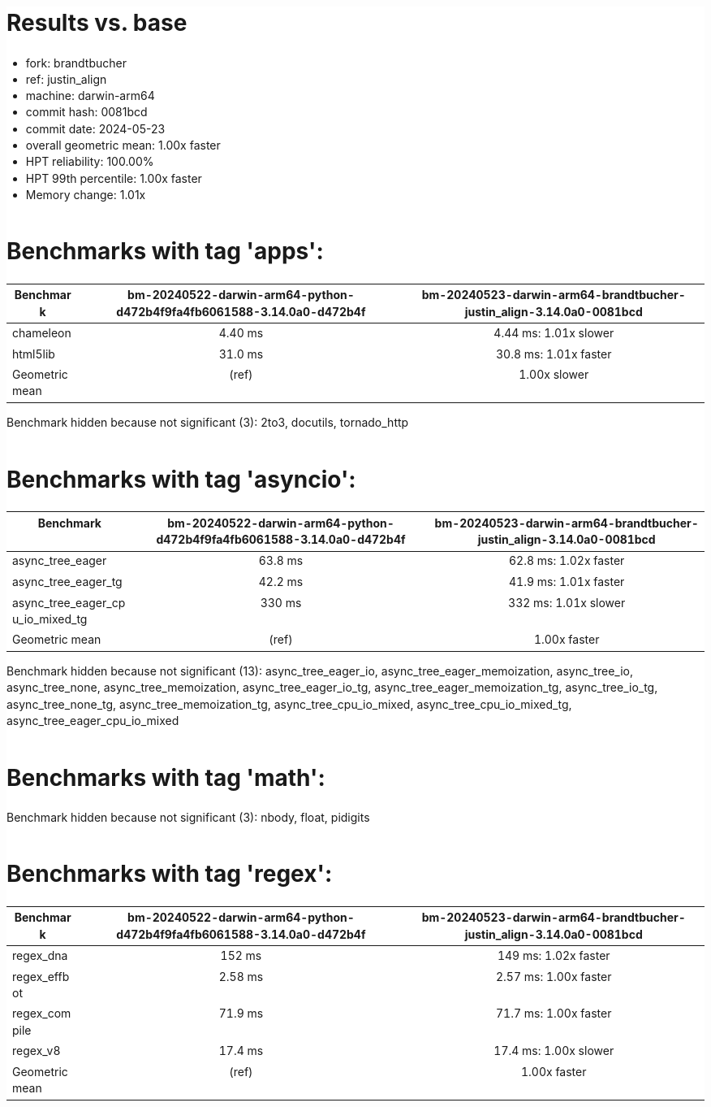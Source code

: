 # Results vs. base

- fork: brandtbucher
- ref: justin_align
- machine: darwin-arm64
- commit hash: 0081bcd
- commit date: 2024-05-23
- overall geometric mean: 1.00x faster
- HPT reliability: 100.00%
- HPT 99th percentile: 1.00x faster
- Memory change: 1.01x

Benchmarks with tag 'apps':
===========================

| Benchmark      | bm-20240522-darwin-arm64-python-d472b4f9fa4fb6061588-3.14.0a0-d472b4f | bm-20240523-darwin-arm64-brandtbucher-justin_align-3.14.0a0-0081bcd |
|----------------|:---------------------------------------------------------------------:|:-------------------------------------------------------------------:|
| chameleon      | 4.40 ms                                                               | 4.44 ms: 1.01x slower                                               |
| html5lib       | 31.0 ms                                                               | 30.8 ms: 1.01x faster                                               |
| Geometric mean | (ref)                                                                 | 1.00x slower                                                        |

Benchmark hidden because not significant (3): 2to3, docutils, tornado_http

Benchmarks with tag 'asyncio':
==============================

| Benchmark                        | bm-20240522-darwin-arm64-python-d472b4f9fa4fb6061588-3.14.0a0-d472b4f | bm-20240523-darwin-arm64-brandtbucher-justin_align-3.14.0a0-0081bcd |
|----------------------------------|:---------------------------------------------------------------------:|:-------------------------------------------------------------------:|
| async_tree_eager                 | 63.8 ms                                                               | 62.8 ms: 1.02x faster                                               |
| async_tree_eager_tg              | 42.2 ms                                                               | 41.9 ms: 1.01x faster                                               |
| async_tree_eager_cpu_io_mixed_tg | 330 ms                                                                | 332 ms: 1.01x slower                                                |
| Geometric mean                   | (ref)                                                                 | 1.00x faster                                                        |

Benchmark hidden because not significant (13): async_tree_eager_io, async_tree_eager_memoization, async_tree_io, async_tree_none, async_tree_memoization, async_tree_eager_io_tg, async_tree_eager_memoization_tg, async_tree_io_tg, async_tree_none_tg, async_tree_memoization_tg, async_tree_cpu_io_mixed, async_tree_cpu_io_mixed_tg, async_tree_eager_cpu_io_mixed

Benchmarks with tag 'math':
===========================

Benchmark hidden because not significant (3): nbody, float, pidigits

Benchmarks with tag 'regex':
============================

| Benchmark      | bm-20240522-darwin-arm64-python-d472b4f9fa4fb6061588-3.14.0a0-d472b4f | bm-20240523-darwin-arm64-brandtbucher-justin_align-3.14.0a0-0081bcd |
|----------------|:---------------------------------------------------------------------:|:-------------------------------------------------------------------:|
| regex_dna      | 152 ms                                                                | 149 ms: 1.02x faster                                                |
| regex_effbot   | 2.58 ms                                                               | 2.57 ms: 1.00x faster                                               |
| regex_compile  | 71.9 ms                                                               | 71.7 ms: 1.00x faster                                               |
| regex_v8       | 17.4 ms                                                               | 17.4 ms: 1.00x slower                                               |
| Geometric mean | (ref)                                                                 | 1.00x faster                                                        |
